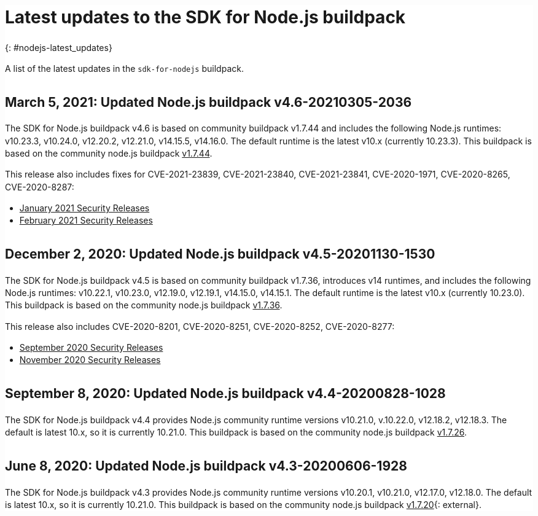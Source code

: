 # Latest updates to the SDK for Node.js buildpack 
{: #nodejs-latest_updates}

A list of the latest updates in the `sdk-for-nodejs` buildpack.

## March 5, 2021: Updated Node.js buildpack v4.6-20210305-2036
The SDK for Node.js buildpack v4.6 is based on community buildpack v1.7.44 and includes the following Node.js runtimes: v10.23.3, v10.24.0, v12.20.2, v12.21.0, v14.15.5, v14.16.0. The default runtime is the latest v10.x (currently 10.23.3). This buildpack is based on the community node.js buildpack [v1.7.44](https://github.com/cloudfoundry/nodejs-buildpack/releases/tag/v1.7.44).

This release also includes fixes for CVE-2021-23839, CVE-2021-23840, CVE-2021-23841, CVE-2020-1971, CVE-2020-8265, CVE-2020-8287: 
* [January 2021 Security Releases](https://nodejs.org/en/blog/vulnerability/january-2021-security-releases/)
* [February 2021 Security Releases](https://nodejs.org/en/blog/vulnerability/february-2021-security-releases/)

## December 2, 2020: Updated Node.js buildpack v4.5-20201130-1530

The SDK for Node.js buildpack v4.5 is based on community buildpack v1.7.36, introduces v14 runtimes, and includes the following Node.js runtimes: v10.22.1, v10.23.0, v12.19.0, v12.19.1, v14.15.0, v14.15.1. The default runtime is the latest v10.x (currently 10.23.0). This buildpack is based on the community node.js buildpack [v1.7.36](https://github.com/cloudfoundry/nodejs-buildpack/releases/tag/v1.7.36).

This release also includes CVE-2020-8201, CVE-2020-8251, CVE-2020-8252, CVE-2020-8277:
* [September 2020 Security Releases](https://nodejs.org/en/blog/vulnerability/september-2020-security-releases/)
* [November 2020 Security Releases](https://nodejs.org/en/blog/vulnerability/november-2020-security-releases/)

## September 8, 2020: Updated Node.js buildpack v4.4-20200828-1028

The SDK for Node.js buildpack v4.4 provides Node.js community runtime versions v10.21.0, v.10.22.0, v12.18.2, v12.18.3. The default is latest 10.x, so it is currently 10.21.0.  This buildpack is based on the community node.js buildpack [v1.7.26](https://github.com/cloudfoundry/nodejs-buildpack/tree/v1.7.26). 

## June 8, 2020: Updated Node.js buildpack v4.3-20200606-1928

The SDK for Node.js buildpack v4.3 provides Node.js community runtime versions v10.20.1, v10.21.0, v12.17.0, v12.18.0. The default is latest 10.x, so it is currently 10.21.0.  This buildpack is based on the community node.js buildpack [v1.7.20](https://github.com/cloudfoundry/nodejs-buildpack/tree/v1.7.20){: external}.  
